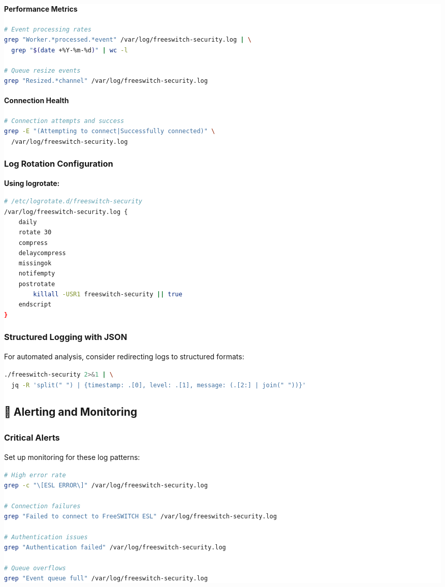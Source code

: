 #### Performance Metrics
```bash
# Event processing rates
grep "Worker.*processed.*event" /var/log/freeswitch-security.log | \
  grep "$(date +%Y-%m-%d)" | wc -l

# Queue resize events
grep "Resized.*channel" /var/log/freeswitch-security.log
```

#### Connection Health
```bash
# Connection attempts and success
grep -E "(Attempting to connect|Successfully connected)" \
  /var/log/freeswitch-security.log
```

### Log Rotation Configuration

**Using logrotate:**
```bash
# /etc/logrotate.d/freeswitch-security
/var/log/freeswitch-security.log {
    daily
    rotate 30
    compress
    delaycompress
    missingok
    notifempty
    postrotate
        killall -USR1 freeswitch-security || true
    endscript
}
```

### Structured Logging with JSON

For automated analysis, consider redirecting logs to structured formats:

```bash
./freeswitch-security 2>&1 | \
  jq -R 'split(" ") | {timestamp: .[0], level: .[1], message: (.[2:] | join(" "))}'
```

## 🚨 Alerting and Monitoring

### Critical Alerts

Set up monitoring for these log patterns:

```bash
# High error rate
grep -c "\[ESL ERROR\]" /var/log/freeswitch-security.log

# Connection failures
grep "Failed to connect to FreeSWITCH ESL" /var/log/freeswitch-security.log

# Authentication issues
grep "Authentication failed" /var/log/freeswitch-security.log

# Queue overflows
grep "Event queue full" /var/log/freeswitch-security.log
```
